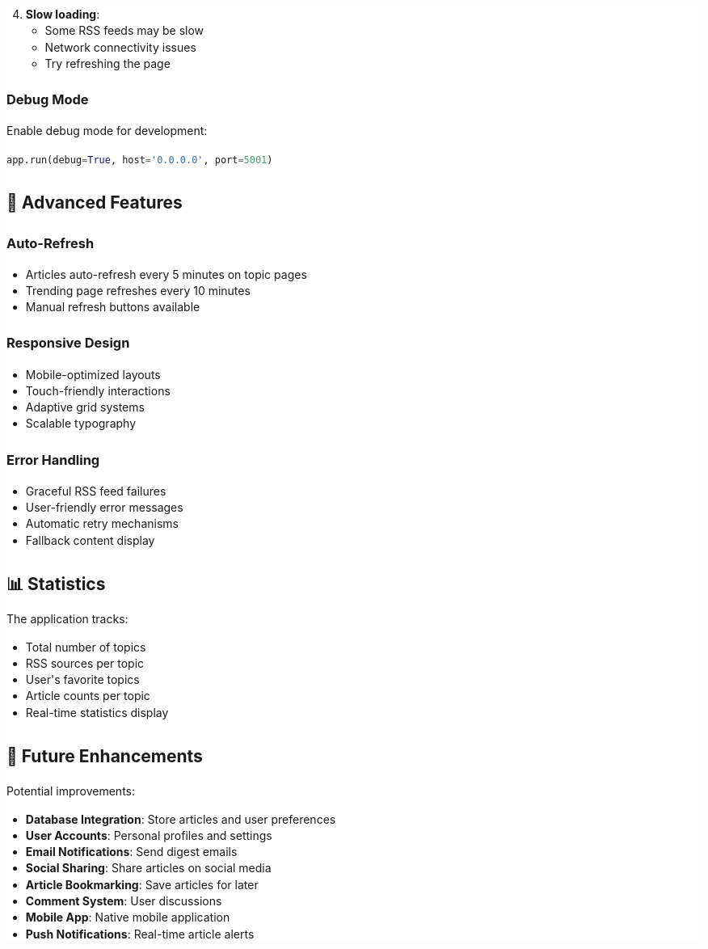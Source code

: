 4. **Slow loading**:
   - Some RSS feeds may be slow
   - Network connectivity issues
   - Try refreshing the page

### Debug Mode

Enable debug mode for development:
```python
app.run(debug=True, host='0.0.0.0', port=5001)
```

## 🚀 Advanced Features

### Auto-Refresh
- Articles auto-refresh every 5 minutes on topic pages
- Trending page refreshes every 10 minutes
- Manual refresh buttons available

### Responsive Design
- Mobile-optimized layouts
- Touch-friendly interactions
- Adaptive grid systems
- Scalable typography

### Error Handling
- Graceful RSS feed failures
- User-friendly error messages
- Automatic retry mechanisms
- Fallback content display

## 📊 Statistics

The application tracks:
- Total number of topics
- RSS sources per topic
- User's favorite topics
- Article counts per topic
- Real-time statistics display

## 🔮 Future Enhancements

Potential improvements:
- **Database Integration**: Store articles and user preferences
- **User Accounts**: Personal profiles and settings
- **Email Notifications**: Send digest emails
- **Social Sharing**: Share articles on social media
- **Article Bookmarking**: Save articles for later
- **Comment System**: User discussions
- **Mobile App**: Native mobile application
- **Push Notifications**: Real-time article alerts
